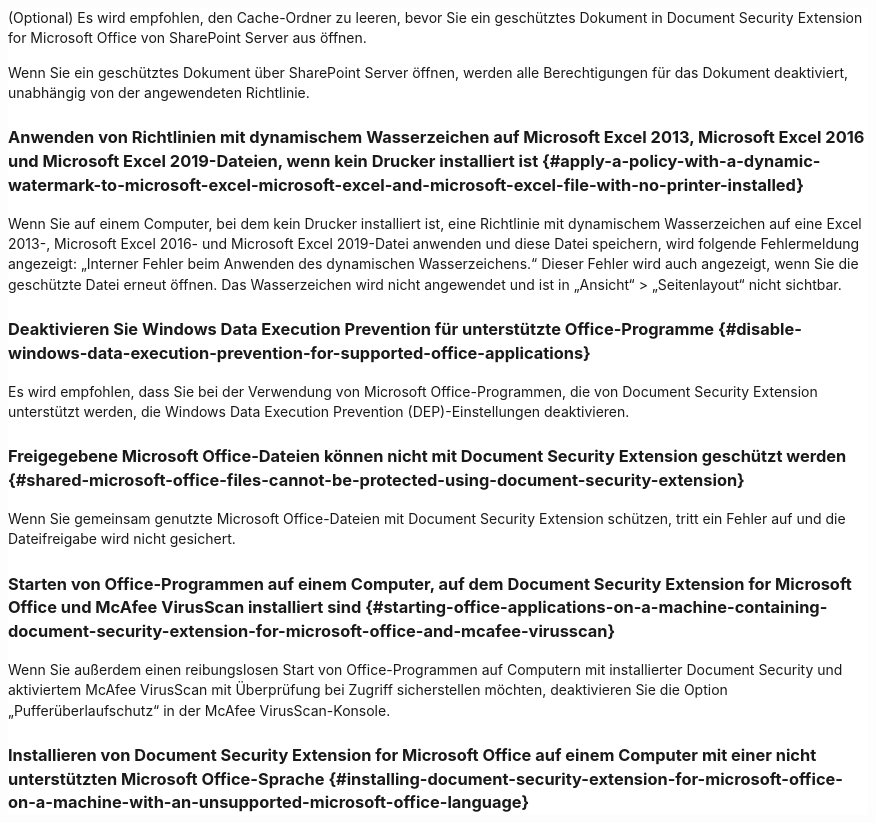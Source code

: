 (Optional) Es wird empfohlen, den Cache-Ordner zu leeren, bevor Sie ein geschütztes Dokument in Document Security Extension for Microsoft Office von SharePoint Server aus öffnen.

Wenn Sie ein geschütztes Dokument über SharePoint Server öffnen, werden alle Berechtigungen für das Dokument deaktiviert, unabhängig von der angewendeten Richtlinie.

### Anwenden von Richtlinien mit dynamischem Wasserzeichen auf Microsoft Excel 2013, Microsoft Excel 2016 und Microsoft Excel 2019-Dateien, wenn kein Drucker installiert ist  {#apply-a-policy-with-a-dynamic-watermark-to-microsoft-excel-microsoft-excel-and-microsoft-excel-file-with-no-printer-installed}

Wenn Sie auf einem Computer, bei dem kein Drucker installiert ist, eine Richtlinie mit dynamischem Wasserzeichen auf eine Excel 2013-, Microsoft Excel 2016- und Microsoft Excel 2019-Datei anwenden und diese Datei speichern, wird folgende Fehlermeldung angezeigt: „Interner Fehler beim Anwenden des dynamischen Wasserzeichens.“ Dieser Fehler wird auch angezeigt, wenn Sie die geschützte Datei erneut öffnen. Das Wasserzeichen wird nicht angewendet und ist in „Ansicht“ > „Seitenlayout“ nicht sichtbar.

### Deaktivieren Sie Windows Data Execution Prevention für unterstützte Office-Programme  {#disable-windows-data-execution-prevention-for-supported-office-applications}

Es wird empfohlen, dass Sie bei der Verwendung von Microsoft Office-Programmen, die von Document Security Extension unterstützt werden, die Windows Data Execution Prevention (DEP)-Einstellungen deaktivieren.

### Freigegebene Microsoft Office-Dateien können nicht mit Document Security Extension geschützt werden {#shared-microsoft-office-files-cannot-be-protected-using-document-security-extension}

Wenn Sie gemeinsam genutzte Microsoft Office-Dateien mit Document Security Extension schützen, tritt ein Fehler auf und die Dateifreigabe wird nicht gesichert.

### Starten von Office-Programmen auf einem Computer, auf dem Document Security Extension for Microsoft Office und McAfee VirusScan installiert sind {#starting-office-applications-on-a-machine-containing-document-security-extension-for-microsoft-office-and-mcafee-virusscan}

Wenn Sie außerdem einen reibungslosen Start von Office-Programmen auf Computern mit installierter Document Security und aktiviertem McAfee VirusScan mit Überprüfung bei Zugriff sicherstellen möchten, deaktivieren Sie die Option „Pufferüberlaufschutz“ in der McAfee VirusScan-Konsole.

### Installieren von Document Security Extension for Microsoft Office auf einem Computer mit einer nicht unterstützten Microsoft Office-Sprache  {#installing-document-security-extension-for-microsoft-office-on-a-machine-with-an-unsupported-microsoft-office-language}
